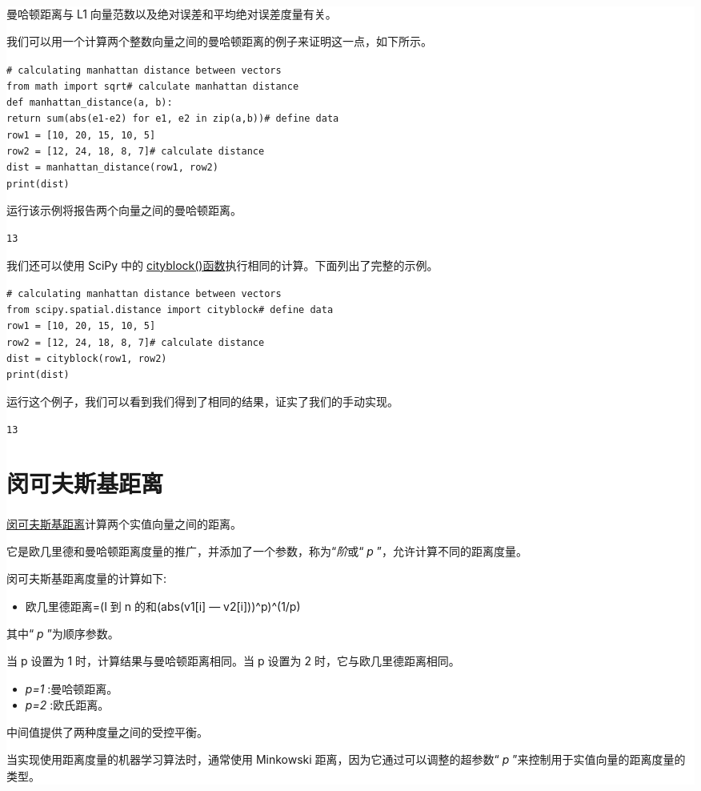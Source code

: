 曼哈顿距离与 L1 向量范数以及绝对误差和平均绝对误差度量有关。

我们可以用一个计算两个整数向量之间的曼哈顿距离的例子来证明这一点，如下所示。

```
# calculating manhattan distance between vectors
from math import sqrt# calculate manhattan distance
def manhattan_distance(a, b):
return sum(abs(e1-e2) for e1, e2 in zip(a,b))# define data
row1 = [10, 20, 15, 10, 5]
row2 = [12, 24, 18, 8, 7]# calculate distance
dist = manhattan_distance(row1, row2)
print(dist)
```

运行该示例将报告两个向量之间的曼哈顿距离。

```
13
```

我们还可以使用 SciPy 中的 [cityblock()函数](https://docs.scipy.org/doc/scipy/reference/generated/scipy.spatial.distance.cityblock.html)执行相同的计算。下面列出了完整的示例。

```
# calculating manhattan distance between vectors
from scipy.spatial.distance import cityblock# define data
row1 = [10, 20, 15, 10, 5]
row2 = [12, 24, 18, 8, 7]# calculate distance
dist = cityblock(row1, row2)
print(dist)
```

运行这个例子，我们可以看到我们得到了相同的结果，证实了我们的手动实现。

```
13
```

# 闵可夫斯基距离

[闵可夫斯基距离](https://en.wikipedia.org/wiki/Minkowski_distance)计算两个实值向量之间的距离。

它是欧几里德和曼哈顿距离度量的推广，并添加了一个参数，称为“*阶*或“ *p* ”，允许计算不同的距离度量。

闵可夫斯基距离度量的计算如下:

*   欧几里德距离=(I 到 n 的和(abs(v1[i] — v2[i]))^p)^(1/p)

其中“ *p* ”为顺序参数。

当 p 设置为 1 时，计算结果与曼哈顿距离相同。当 p 设置为 2 时，它与欧几里德距离相同。

*   *p=1* :曼哈顿距离。
*   *p=2* :欧氏距离。

中间值提供了两种度量之间的受控平衡。

当实现使用距离度量的机器学习算法时，通常使用 Minkowski 距离，因为它通过可以调整的超参数“ *p* ”来控制用于实值向量的距离度量的类型。

